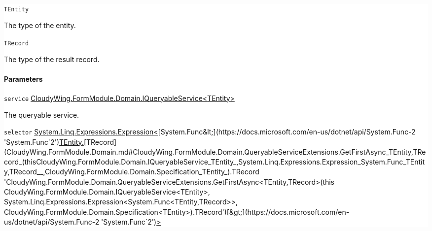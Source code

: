 <a name='CloudyWing.FormModule.Domain.QueryableServiceExtensions.GetFirstAsync_TEntity,TRecord_(thisCloudyWing.FormModule.Domain.IQueryableService_TEntity_,System.Linq.Expressions.Expression_System.Func_TEntity,TRecord__,CloudyWing.FormModule.Domain.Specification_TEntity_).TEntity'></a>

`TEntity`

The type of the entity.

<a name='CloudyWing.FormModule.Domain.QueryableServiceExtensions.GetFirstAsync_TEntity,TRecord_(thisCloudyWing.FormModule.Domain.IQueryableService_TEntity_,System.Linq.Expressions.Expression_System.Func_TEntity,TRecord__,CloudyWing.FormModule.Domain.Specification_TEntity_).TRecord'></a>

`TRecord`

The type of the result record.
#### Parameters

<a name='CloudyWing.FormModule.Domain.QueryableServiceExtensions.GetFirstAsync_TEntity,TRecord_(thisCloudyWing.FormModule.Domain.IQueryableService_TEntity_,System.Linq.Expressions.Expression_System.Func_TEntity,TRecord__,CloudyWing.FormModule.Domain.Specification_TEntity_).service'></a>

`service` [CloudyWing.FormModule.Domain.IQueryableService&lt;](CloudyWing.FormModule.Domain.md#CloudyWing.FormModule.Domain.IQueryableService_TEntity_ 'CloudyWing.FormModule.Domain.IQueryableService<TEntity>')[TEntity](CloudyWing.FormModule.Domain.md#CloudyWing.FormModule.Domain.QueryableServiceExtensions.GetFirstAsync_TEntity,TRecord_(thisCloudyWing.FormModule.Domain.IQueryableService_TEntity_,System.Linq.Expressions.Expression_System.Func_TEntity,TRecord__,CloudyWing.FormModule.Domain.Specification_TEntity_).TEntity 'CloudyWing.FormModule.Domain.QueryableServiceExtensions.GetFirstAsync<TEntity,TRecord>(this CloudyWing.FormModule.Domain.IQueryableService<TEntity>, System.Linq.Expressions.Expression<System.Func<TEntity,TRecord>>, CloudyWing.FormModule.Domain.Specification<TEntity>).TEntity')[&gt;](CloudyWing.FormModule.Domain.md#CloudyWing.FormModule.Domain.IQueryableService_TEntity_ 'CloudyWing.FormModule.Domain.IQueryableService<TEntity>')

The queryable service.

<a name='CloudyWing.FormModule.Domain.QueryableServiceExtensions.GetFirstAsync_TEntity,TRecord_(thisCloudyWing.FormModule.Domain.IQueryableService_TEntity_,System.Linq.Expressions.Expression_System.Func_TEntity,TRecord__,CloudyWing.FormModule.Domain.Specification_TEntity_).selector'></a>

`selector` [System.Linq.Expressions.Expression&lt;](https://docs.microsoft.com/en-us/dotnet/api/System.Linq.Expressions.Expression-1 'System.Linq.Expressions.Expression`1')[System.Func&lt;](https://docs.microsoft.com/en-us/dotnet/api/System.Func-2 'System.Func`2')[TEntity](CloudyWing.FormModule.Domain.md#CloudyWing.FormModule.Domain.QueryableServiceExtensions.GetFirstAsync_TEntity,TRecord_(thisCloudyWing.FormModule.Domain.IQueryableService_TEntity_,System.Linq.Expressions.Expression_System.Func_TEntity,TRecord__,CloudyWing.FormModule.Domain.Specification_TEntity_).TEntity 'CloudyWing.FormModule.Domain.QueryableServiceExtensions.GetFirstAsync<TEntity,TRecord>(this CloudyWing.FormModule.Domain.IQueryableService<TEntity>, System.Linq.Expressions.Expression<System.Func<TEntity,TRecord>>, CloudyWing.FormModule.Domain.Specification<TEntity>).TEntity')[,](https://docs.microsoft.com/en-us/dotnet/api/System.Func-2 'System.Func`2')[TRecord](CloudyWing.FormModule.Domain.md#CloudyWing.FormModule.Domain.QueryableServiceExtensions.GetFirstAsync_TEntity,TRecord_(thisCloudyWing.FormModule.Domain.IQueryableService_TEntity_,System.Linq.Expressions.Expression_System.Func_TEntity,TRecord__,CloudyWing.FormModule.Domain.Specification_TEntity_).TRecord 'CloudyWing.FormModule.Domain.QueryableServiceExtensions.GetFirstAsync<TEntity,TRecord>(this CloudyWing.FormModule.Domain.IQueryableService<TEntity>, System.Linq.Expressions.Expression<System.Func<TEntity,TRecord>>, CloudyWing.FormModule.Domain.Specification<TEntity>).TRecord')[&gt;](https://docs.microsoft.com/en-us/dotnet/api/System.Func-2 'System.Func`2')[&gt;](https://docs.microsoft.com/en-us/dotnet/api/System.Linq.Expressions.Expression-1 'System.Linq.Expressions.Expression`1')
